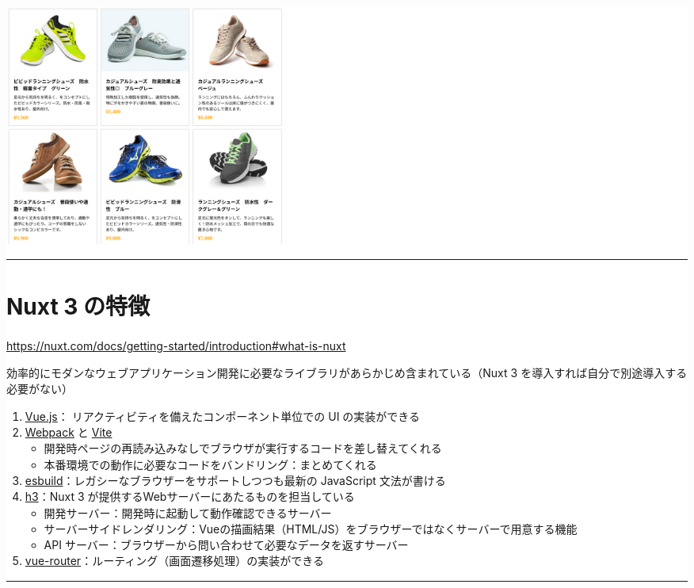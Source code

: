 <img class="pt-2" src="/handson-gallery-shoes-finish.png" width="400">

---

# Nuxt 3 の特徴

https://nuxt.com/docs/getting-started/introduction#what-is-nuxt

効率的にモダンなウェブアプリケーション開発に必要なライブラリがあらかじめ含まれている（Nuxt 3 を導入すれば自分で別途導入する必要がない）

1. [Vue.js](https://vuejs.org/)： リアクティビティを備えたコンポーネント単位での UI の実装ができる
2. [Webpack](https://webpack.js.org/) と [Vite](https://vitejs.dev/)
   - 開発時ページの再読み込みなしでブラウザが実行するコードを差し替えてくれる
   - 本番環境での動作に必要なコードをバンドリング：まとめてくれる
3. [esbuild](https://esbuild.github.io/)：レガシーなブラウザーをサポートしつつも最新の JavaScript 文法が書ける
4. [h3](https://github.com/unjs/h3)：Nuxt 3 が提供するWebサーバーにあたるものを担当している
   - 開発サーバー：開発時に起動して動作確認できるサーバー
   - サーバーサイドレンダリング：Vueの描画結果（HTML/JS）をブラウザーではなくサーバーで用意する機能
   - API サーバー：ブラウザーから問い合わせて必要なデータを返すサーバー
5. [vue-router](https://router.vuejs.org/)：ルーティング（画面遷移処理）の実装ができる

---